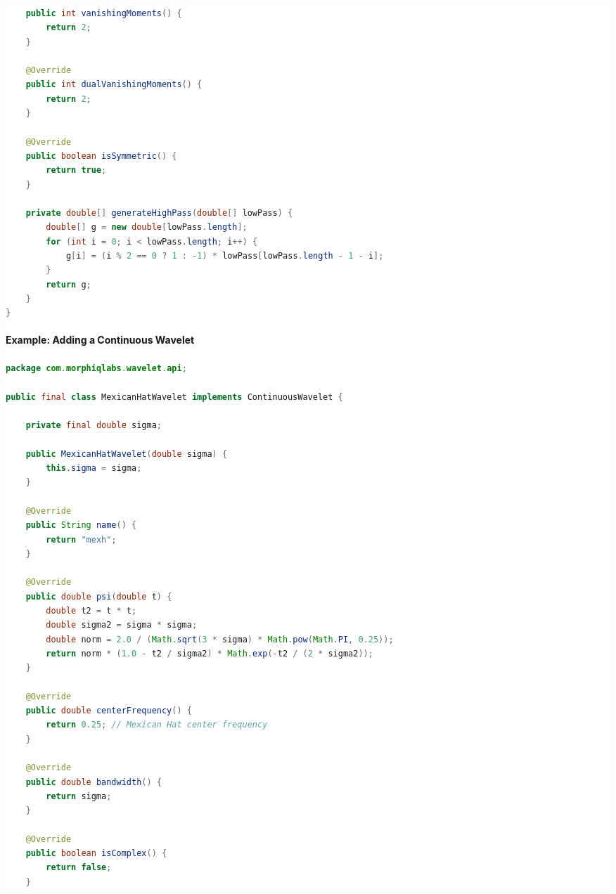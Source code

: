 ```java
    public int vanishingMoments() {
        return 2;
    }
    
    @Override
    public int dualVanishingMoments() {
        return 2;
    }
    
    @Override
    public boolean isSymmetric() {
        return true;
    }
    
    private double[] generateHighPass(double[] lowPass) {
        double[] g = new double[lowPass.length];
        for (int i = 0; i < lowPass.length; i++) {
            g[i] = (i % 2 == 0 ? 1 : -1) * lowPass[lowPass.length - 1 - i];
        }
        return g;
    }
}
```

#### Example: Adding a Continuous Wavelet

```java
package com.morphiqlabs.wavelet.api;

public final class MexicanHatWavelet implements ContinuousWavelet {
    
    private final double sigma;
    
    public MexicanHatWavelet(double sigma) {
        this.sigma = sigma;
    }
    
    @Override
    public String name() {
        return "mexh";
    }
    
    @Override
    public double psi(double t) {
        double t2 = t * t;
        double sigma2 = sigma * sigma;
        double norm = 2.0 / (Math.sqrt(3 * sigma) * Math.pow(Math.PI, 0.25));
        return norm * (1.0 - t2 / sigma2) * Math.exp(-t2 / (2 * sigma2));
    }
    
    @Override
    public double centerFrequency() {
        return 0.25; // Mexican Hat center frequency
    }
    
    @Override
    public double bandwidth() {
        return sigma;
    }
    
    @Override
    public boolean isComplex() {
        return false;
    }
```